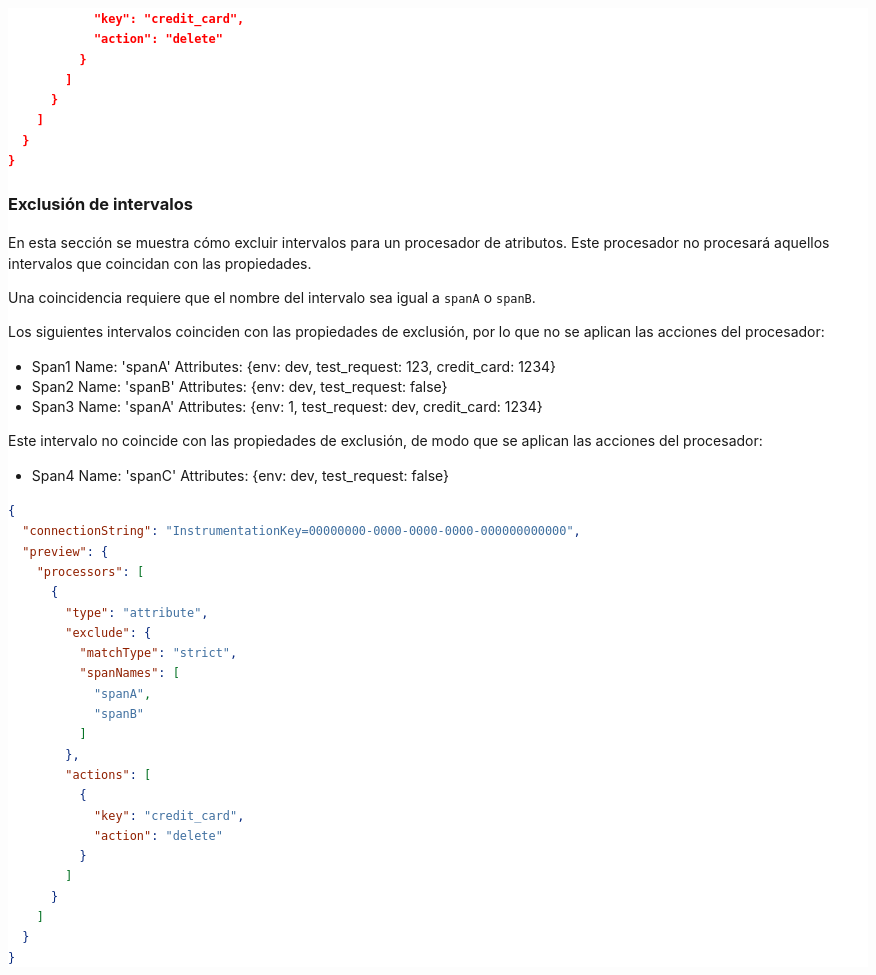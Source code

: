 ```json
            "key": "credit_card",
            "action": "delete"
          }
        ]
      }
    ]
  }
}
```

### <a name="exclude-spans"></a>Exclusión de intervalos

En esta sección se muestra cómo excluir intervalos para un procesador de atributos. Este procesador no procesará aquellos intervalos que coincidan con las propiedades.

Una coincidencia requiere que el nombre del intervalo sea igual a `spanA` o `spanB`.

Los siguientes intervalos coinciden con las propiedades de exclusión, por lo que no se aplican las acciones del procesador:
* Span1 Name: 'spanA' Attributes: {env: dev, test_request: 123, credit_card: 1234}
* Span2 Name: 'spanB' Attributes: {env: dev, test_request: false}
* Span3 Name: 'spanA' Attributes: {env: 1, test_request: dev, credit_card: 1234}

Este intervalo no coincide con las propiedades de exclusión, de modo que se aplican las acciones del procesador:
* Span4 Name: 'spanC' Attributes: {env: dev, test_request: false}

```json
{
  "connectionString": "InstrumentationKey=00000000-0000-0000-0000-000000000000",
  "preview": {
    "processors": [
      {
        "type": "attribute",
        "exclude": {
          "matchType": "strict",
          "spanNames": [
            "spanA",
            "spanB"
          ]
        },
        "actions": [
          {
            "key": "credit_card",
            "action": "delete"
          }
        ]
      }
    ]
  }
}
```
